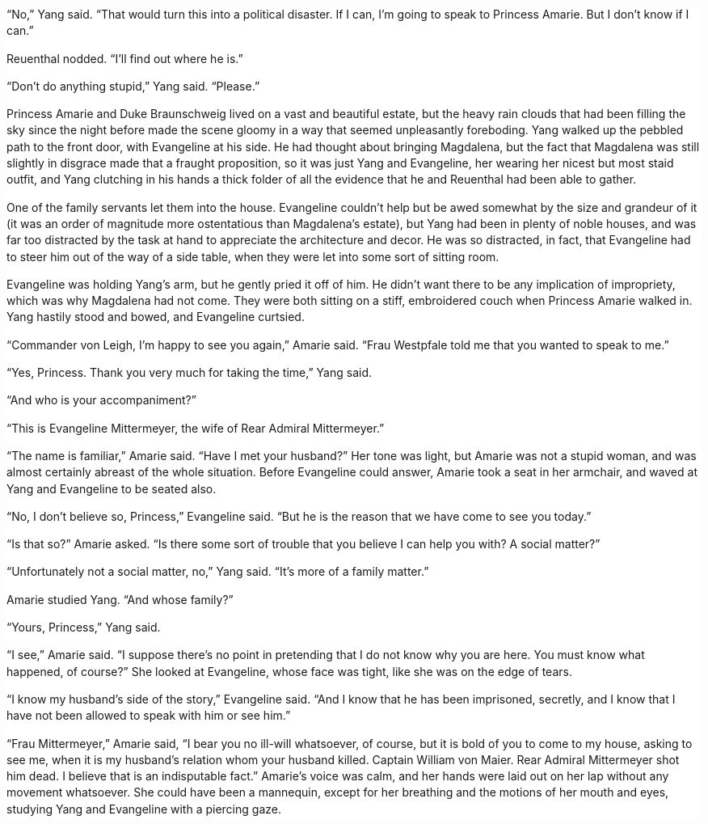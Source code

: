 “No,” Yang said\. “That would turn this into a political disaster\. If I can, I’m going to speak to Princess Amarie\. But I don’t know if I can\.”

Reuenthal nodded\. “I’ll find out where he is\.”

“Don’t do anything stupid,” Yang said\. “Please\.”

Princess Amarie and Duke Braunschweig lived on a vast and beautiful estate, but the heavy rain clouds that had been filling the sky since the night before made the scene gloomy in a way that seemed unpleasantly foreboding\. Yang walked up the pebbled path to the front door, with Evangeline at his side\. He had thought about bringing Magdalena, but the fact that Magdalena was still slightly in disgrace made that a fraught proposition, so it was just Yang and Evangeline, her wearing her nicest but most staid outfit, and Yang clutching in his hands a thick folder of all the evidence that he and Reuenthal had been able to gather\. 

One of the family servants let them into the house\. Evangeline couldn’t help but be awed somewhat by the size and grandeur of it \(it was an order of magnitude more ostentatious than Magdalena’s estate\), but Yang had been in plenty of noble houses, and was far too distracted by the task at hand to appreciate the architecture and decor\. He was so distracted, in fact, that Evangeline had to steer him out of the way of a side table, when they were let into some sort of sitting room\. 

Evangeline was holding Yang’s arm, but he gently pried it off of him\. He didn’t want there to be any implication of impropriety, which was why Magdalena had not come\. They were both sitting on a stiff, embroidered couch when Princess Amarie walked in\. Yang hastily stood and bowed, and Evangeline curtsied\.

“Commander von Leigh, I’m happy to see you again,” Amarie said\. “Frau Westpfale told me that you wanted to speak to me\.”

“Yes, Princess\. Thank you very much for taking the time,” Yang said\.

“And who is your accompaniment?”

“This is Evangeline Mittermeyer, the wife of Rear Admiral Mittermeyer\.”

“The name is familiar,” Amarie said\. “Have I met your husband?” Her tone was light, but Amarie was not a stupid woman, and was almost certainly abreast of the whole situation\. Before Evangeline could answer, Amarie took a seat in her armchair, and waved at Yang and Evangeline to be seated also\.

“No, I don’t believe so, Princess,” Evangeline said\. “But he is the reason that we have come to see you today\.”

“Is that so?” Amarie asked\. “Is there some sort of trouble that you believe I can help you with? A social matter?”

“Unfortunately not a social matter, no,” Yang said\. “It’s more of a family matter\.”

Amarie studied Yang\. “And whose family?”

“Yours, Princess,” Yang said\. 

“I see,” Amarie said\. “I suppose there’s no point in pretending that I do not know why you are here\. You must know what happened, of course?” She looked at Evangeline, whose face was tight, like she was on the edge of tears\.

“I know my husband’s side of the story,” Evangeline said\. “And I know that he has been imprisoned, secretly, and I know that I have not been allowed to speak with him or see him\.”

“Frau Mittermeyer,” Amarie said, “I bear you no ill\-will whatsoever, of course, but it is bold of you to come to my house, asking to see me, when it is my husband’s relation whom your husband killed\. Captain William von Maier\. Rear Admiral Mittermeyer shot him dead\. I believe that is an indisputable fact\.” Amarie’s voice was calm, and her hands were laid out on her lap without any movement whatsoever\. She could have been a mannequin, except for her breathing and the motions of her mouth and eyes, studying Yang and Evangeline with a piercing gaze\. 
